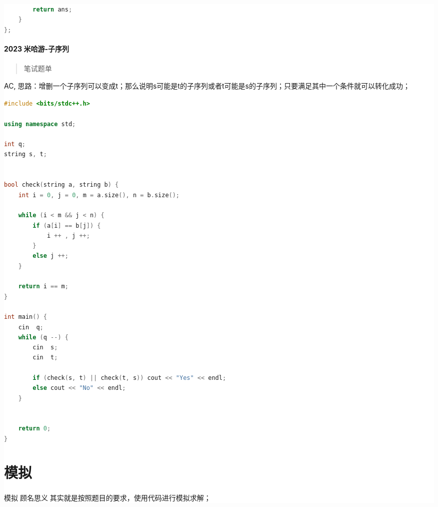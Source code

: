 ```cpp
        return ans;
    }
};
```

#### <b>2023 米哈游-子序列</b>

> 笔试题单

AC, 思路：增删一个子序列可以变成t；那么说明s可能是t的子序列或者t可能是s的子序列；只要满足其中一个条件就可以转化成功；

```cpp
#include <bits/stdc++.h>

using namespace std;

int q; 
string s, t;


bool check(string a, string b) {
    int i = 0, j = 0, m = a.size(), n = b.size();

    while (i < m && j < n) {
        if (a[i] == b[j]) {
            i ++ , j ++;
        }
        else j ++;
    }

    return i == m;
}

int main() {
    cin  q;
    while (q --) {
        cin  s;
        cin  t;

        if (check(s, t) || check(t, s)) cout << "Yes" << endl;
        else cout << "No" << endl;
    }


    return 0;
}
```

# 模拟

模拟 顾名思义 其实就是按照题目的要求，使用代码进行模拟求解；
